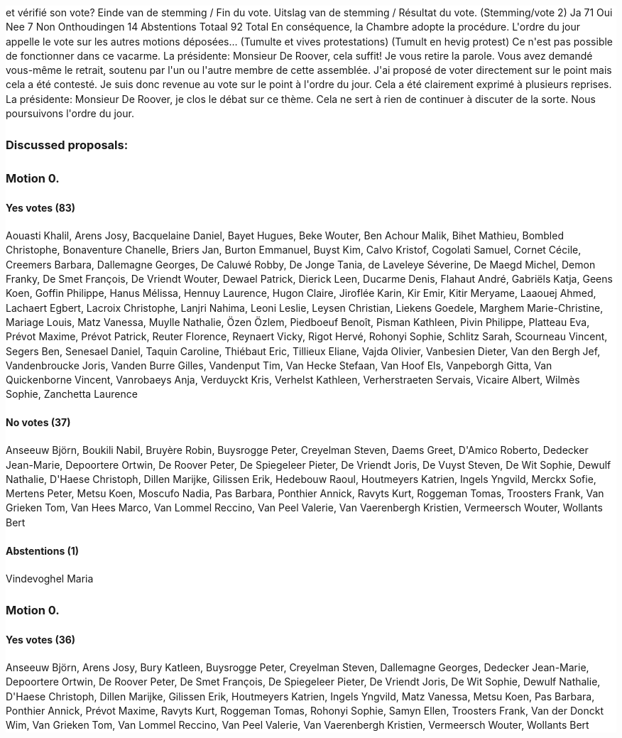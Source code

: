 et vérifié son vote? Einde van de stemming / Fin du vote. Uitslag van de stemming / Résultat du vote. (Stemming/vote 2) Ja 71 Oui Nee 7 Non Onthoudingen 14 Abstentions Totaal 92 Total En conséquence, la Chambre adopte la procédure. L'ordre du jour appelle le vote sur les autres motions déposées… (Tumulte et vives protestations) (Tumult en hevig protest) Ce n'est pas possible de fonctionner dans ce vacarme. La présidente: Monsieur De Roover, cela suffit! Je vous retire la parole. Vous avez demandé vous-même le retrait, soutenu par l'un ou l'autre membre de cette assemblée. J'ai proposé de voter directement sur le point mais cela a été contesté. Je suis donc revenue au vote sur le point à l'ordre du jour. Cela a été clairement exprimé à plusieurs reprises. La présidente: Monsieur De Roover, je clos le débat sur ce thème. Cela ne sert à rien de continuer à discuter de la sorte. Nous poursuivons l'ordre du jour.



### Discussed proposals:

### Motion 0.

#### Yes votes (83)

Aouasti Khalil, Arens Josy, Bacquelaine Daniel, Bayet Hugues, Beke Wouter, Ben Achour Malik, Bihet Mathieu, Bombled Christophe, Bonaventure Chanelle, Briers Jan, Burton Emmanuel, Buyst Kim, Calvo Kristof, Cogolati Samuel, Cornet Cécile, Creemers Barbara, Dallemagne Georges, De Caluwé Robby, De Jonge Tania, de Laveleye Séverine, De Maegd Michel, Demon Franky, De Smet François, De Vriendt Wouter, Dewael Patrick, Dierick Leen, Ducarme Denis, Flahaut André, Gabriëls Katja, Geens Koen, Goffin Philippe, Hanus Mélissa, Hennuy Laurence, Hugon Claire, Jiroflée Karin, Kir Emir, Kitir Meryame, Laaouej Ahmed, Lachaert Egbert, Lacroix Christophe, Lanjri Nahima, Leoni Leslie, Leysen Christian, Liekens Goedele, Marghem Marie-Christine, Mariage Louis, Matz Vanessa, Muylle Nathalie, Özen Özlem, Piedboeuf Benoît, Pisman Kathleen, Pivin Philippe, Platteau Eva, Prévot Maxime, Prévot Patrick, Reuter Florence, Reynaert Vicky, Rigot Hervé, Rohonyi Sophie, Schlitz Sarah, Scourneau Vincent, Segers Ben, Senesael Daniel, Taquin Caroline, Thiébaut Eric, Tillieux Eliane, Vajda Olivier, Vanbesien Dieter, Van den Bergh Jef, Vandenbroucke Joris, Vanden Burre Gilles, Vandenput Tim, Van Hecke Stefaan, Van Hoof Els, Vanpeborgh Gitta, Van Quickenborne Vincent, Vanrobaeys Anja, Verduyckt Kris, Verhelst Kathleen, Verherstraeten Servais, Vicaire Albert, Wilmès Sophie, Zanchetta Laurence

#### No votes (37)

Anseeuw Björn, Boukili Nabil, Bruyère Robin, Buysrogge Peter, Creyelman Steven, Daems Greet, D'Amico Roberto, Dedecker Jean-Marie, Depoortere Ortwin, De Roover Peter, De Spiegeleer Pieter, De Vriendt Joris, De Vuyst Steven, De Wit Sophie, Dewulf Nathalie, D'Haese Christoph, Dillen Marijke, Gilissen Erik, Hedebouw Raoul, Houtmeyers Katrien, Ingels Yngvild, Merckx Sofie, Mertens Peter, Metsu Koen, Moscufo Nadia, Pas Barbara, Ponthier Annick, Ravyts Kurt, Roggeman Tomas, Troosters Frank, Van Grieken Tom, Van Hees Marco, Van Lommel Reccino, Van Peel Valerie, Van Vaerenbergh Kristien, Vermeersch Wouter, Wollants Bert

#### Abstentions (1)

Vindevoghel Maria


### Motion 0.

#### Yes votes (36)

Anseeuw Björn, Arens Josy, Bury Katleen, Buysrogge Peter, Creyelman Steven, Dallemagne Georges, Dedecker Jean-Marie, Depoortere Ortwin, De Roover Peter, De Smet François, De Spiegeleer Pieter, De Vriendt Joris, De Wit Sophie, Dewulf Nathalie, D'Haese Christoph, Dillen Marijke, Gilissen Erik, Houtmeyers Katrien, Ingels Yngvild, Matz Vanessa, Metsu Koen, Pas Barbara, Ponthier Annick, Prévot Maxime, Ravyts Kurt, Roggeman Tomas, Rohonyi Sophie, Samyn Ellen, Troosters Frank, Van der Donckt Wim, Van Grieken Tom, Van Lommel Reccino, Van Peel Valerie, Van Vaerenbergh Kristien, Vermeersch Wouter, Wollants Bert
